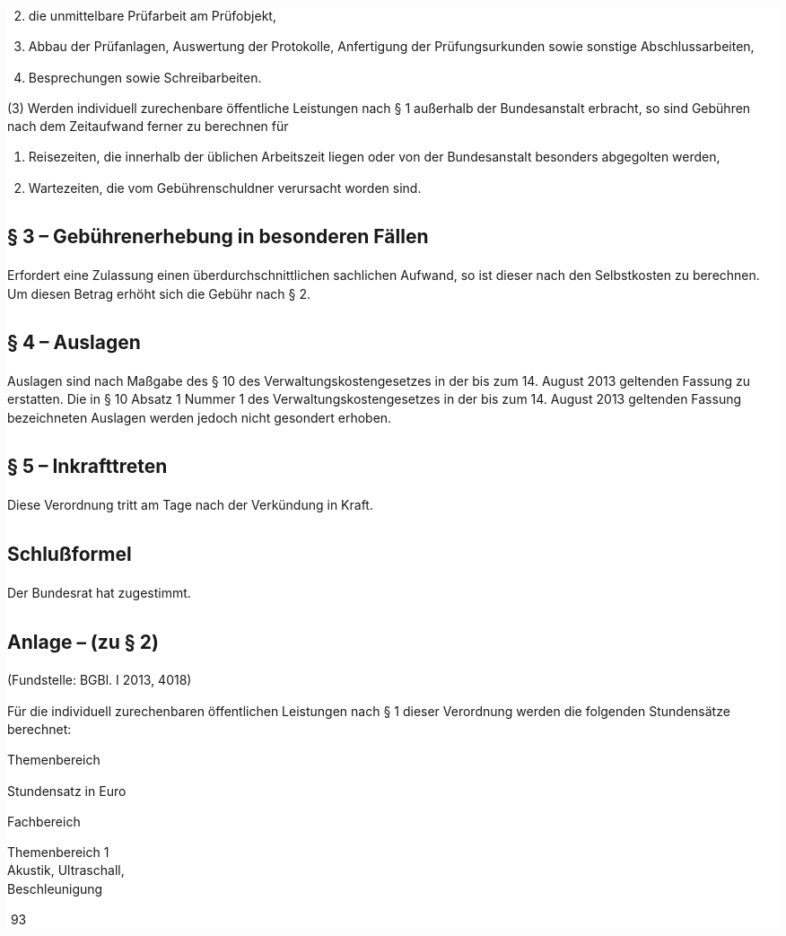 2. die unmittelbare Prüfarbeit am Prüfobjekt,

3. Abbau der Prüfanlagen, Auswertung der Protokolle, Anfertigung der Prüfungsurkunden sowie sonstige Abschlussarbeiten,

4. Besprechungen sowie Schreibarbeiten.

(3) Werden individuell zurechenbare öffentliche Leistungen nach § 1 außerhalb der Bundesanstalt erbracht, so sind Gebühren nach dem Zeitaufwand ferner zu berechnen für

1. Reisezeiten, die innerhalb der üblichen Arbeitszeit liegen oder von der Bundesanstalt besonders abgegolten werden,

2. Wartezeiten, die vom Gebührenschuldner verursacht worden sind.


## § 3 – Gebührenerhebung in besonderen Fällen

Erfordert eine Zulassung einen überdurchschnittlichen sachlichen Aufwand, so ist dieser nach den Selbstkosten zu berechnen. Um diesen Betrag erhöht sich die Gebühr nach § 2.


## § 4 – Auslagen

Auslagen sind nach Maßgabe des § 10 des Verwaltungskostengesetzes in der bis zum 14. August 2013 geltenden Fassung zu erstatten. Die in § 10 Absatz 1 Nummer 1 des Verwaltungskostengesetzes in der bis zum 14. August 2013 geltenden Fassung bezeichneten Auslagen werden jedoch nicht gesondert erhoben.


## § 5 – Inkrafttreten

Diese Verordnung tritt am Tage nach der Verkündung in Kraft.


## Schlußformel

Der Bundesrat hat zugestimmt.


## Anlage – (zu § 2)

(Fundstelle: BGBl. I 2013, 4018)

Für die individuell zurechenbaren öffentlichen Leistungen nach § 1 dieser Verordnung werden die folgenden Stundensätze berechnet:

Themenbereich

Stundensatz in Euro

Fachbereich

Themenbereich 1  
Akustik, Ultraschall,  
Beschleunigung

 93

